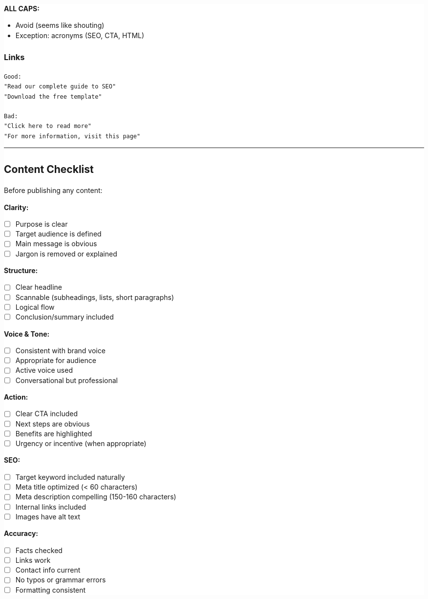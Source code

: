 **ALL CAPS:**
- Avoid (seems like shouting)
- Exception: acronyms (SEO, CTA, HTML)

### Links

```
Good:
"Read our complete guide to SEO"
"Download the free template"

Bad:
"Click here to read more"
"For more information, visit this page"
```

---

## Content Checklist

Before publishing any content:

**Clarity:**
- [ ] Purpose is clear
- [ ] Target audience is defined
- [ ] Main message is obvious
- [ ] Jargon is removed or explained

**Structure:**
- [ ] Clear headline
- [ ] Scannable (subheadings, lists, short paragraphs)
- [ ] Logical flow
- [ ] Conclusion/summary included

**Voice & Tone:**
- [ ] Consistent with brand voice
- [ ] Appropriate for audience
- [ ] Active voice used
- [ ] Conversational but professional

**Action:**
- [ ] Clear CTA included
- [ ] Next steps are obvious
- [ ] Benefits are highlighted
- [ ] Urgency or incentive (when appropriate)

**SEO:**
- [ ] Target keyword included naturally
- [ ] Meta title optimized (< 60 characters)
- [ ] Meta description compelling (150-160 characters)
- [ ] Internal links included
- [ ] Images have alt text

**Accuracy:**
- [ ] Facts checked
- [ ] Links work
- [ ] Contact info current
- [ ] No typos or grammar errors
- [ ] Formatting consistent
